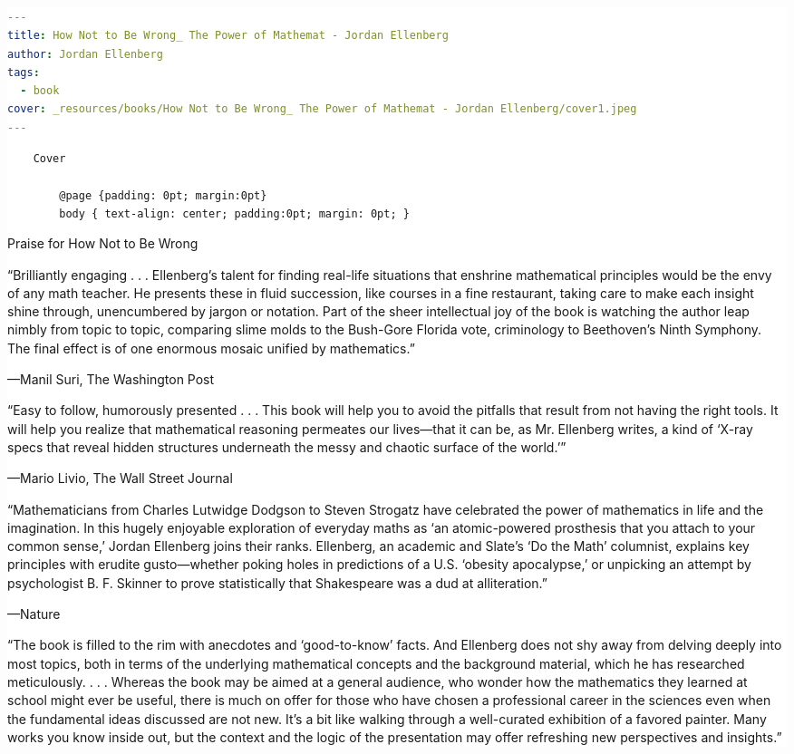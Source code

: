 ```yaml
---
title: How Not to Be Wrong_ The Power of Mathemat - Jordan Ellenberg
author: Jordan Ellenberg
tags:
  - book
cover: _resources/books/How Not to Be Wrong_ The Power of Mathemat - Jordan Ellenberg/cover1.jpeg
---
```



    
        
        
        Cover
        
            @page {padding: 0pt; margin:0pt}
            body { text-align: center; padding:0pt; margin: 0pt; }
        
    
    
        
            
                
            
        
    

    

Praise for How Not to Be Wrong

“Brilliantly engaging . . . Ellenberg’s talent for finding real-life situations that enshrine mathematical principles would be the envy of any math teacher. He presents these in fluid succession, like courses in a fine restaurant, taking care to make each insight shine through, unencumbered by jargon or notation. Part of the sheer intellectual joy of the book is watching the author leap nimbly from topic to topic, comparing slime molds to the Bush-Gore Florida vote, criminology to Beethoven’s Ninth Symphony. The final effect is of one enormous mosaic unified by mathematics.”

—Manil Suri, The Washington Post

“Easy to follow, humorously presented . . . This book will help you to avoid the pitfalls that result from not having the right tools. It will help you realize that mathematical reasoning permeates our lives—that it can be, as Mr. Ellenberg writes, a kind of ‘X-ray specs that reveal hidden structures underneath the messy and chaotic surface of the world.’”

—Mario Livio, The Wall Street Journal

“Mathematicians from Charles Lutwidge Dodgson to Steven Strogatz have celebrated the power of mathematics in life and the imagination. In this hugely enjoyable exploration of everyday maths as ‘an atomic-powered prosthesis that you attach to your common sense,’ Jordan Ellenberg joins their ranks. Ellenberg, an academic and Slate’s ‘Do the Math’ columnist, explains key principles with erudite gusto—whether poking holes in predictions of a U.S. ‘obesity apocalypse,’ or unpicking an attempt by psychologist B. F. Skinner to prove statistically that Shakespeare was a dud at alliteration.”

—Nature

“The book is filled to the rim with anecdotes and ‘good-to-know’ facts. And Ellenberg does not shy away from delving deeply into most topics, both in terms of the underlying mathematical concepts and the background material, which he has researched meticulously. . . . Whereas the book may be aimed at a general audience, who wonder how the mathematics they learned at school might ever be useful, there is much on offer for those who have chosen a professional career in the sciences even when the fundamental ideas discussed are not new. It’s a bit like walking through a well-curated exhibition of a favored painter. Many works you know inside out, but the context and the logic of the presentation may offer refreshing new perspectives and insights.”
